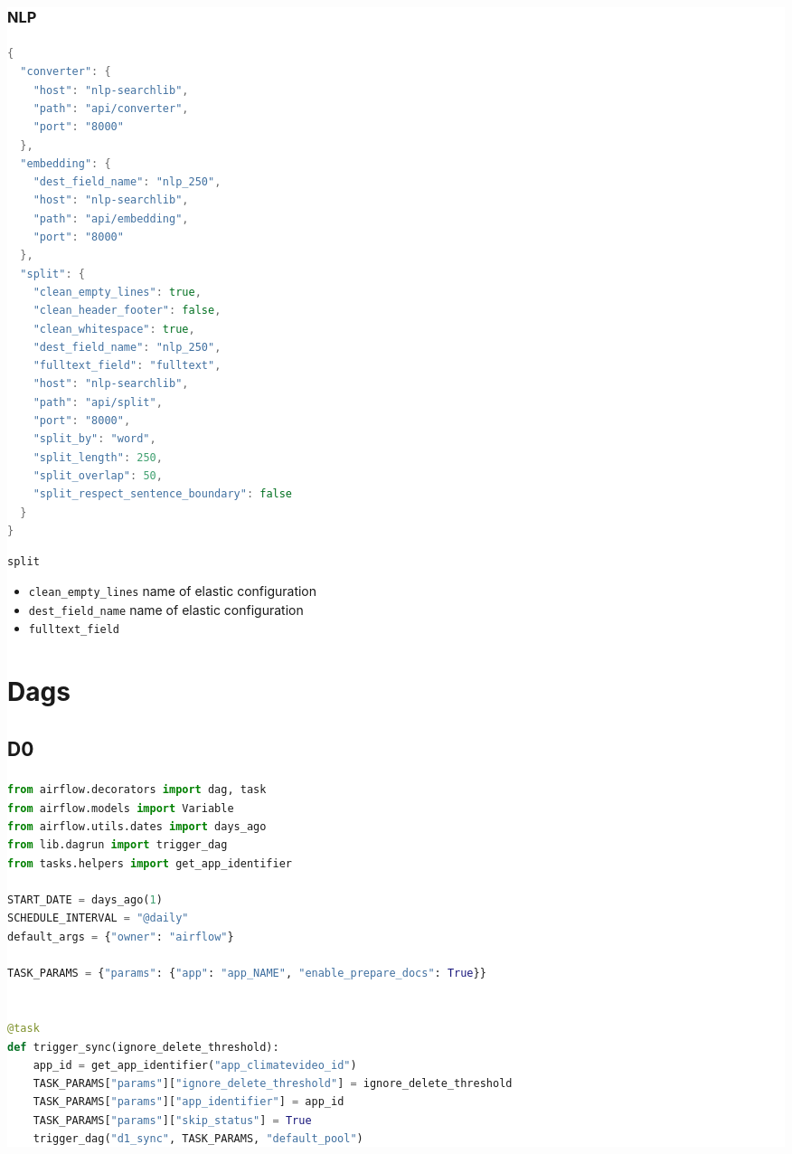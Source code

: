### NLP
```go
{
  "converter": {
    "host": "nlp-searchlib",
    "path": "api/converter",
    "port": "8000"
  },
  "embedding": {
    "dest_field_name": "nlp_250",
    "host": "nlp-searchlib",
    "path": "api/embedding",
    "port": "8000"
  },
  "split": {
    "clean_empty_lines": true,
    "clean_header_footer": false,
    "clean_whitespace": true,
    "dest_field_name": "nlp_250",
    "fulltext_field": "fulltext",
    "host": "nlp-searchlib",
    "path": "api/split",
    "port": "8000",
    "split_by": "word",
    "split_length": 250,
    "split_overlap": 50,
    "split_respect_sentence_boundary": false
  }
}
```

`split`
- `clean_empty_lines` name of elastic configuration
- `dest_field_name` name of elastic configuration
- `fulltext_field`

# Dags

## D0

```python
from airflow.decorators import dag, task
from airflow.models import Variable
from airflow.utils.dates import days_ago
from lib.dagrun import trigger_dag
from tasks.helpers import get_app_identifier

START_DATE = days_ago(1)
SCHEDULE_INTERVAL = "@daily"
default_args = {"owner": "airflow"}

TASK_PARAMS = {"params": {"app": "app_NAME", "enable_prepare_docs": True}}


@task
def trigger_sync(ignore_delete_threshold):
    app_id = get_app_identifier("app_climatevideo_id")
    TASK_PARAMS["params"]["ignore_delete_threshold"] = ignore_delete_threshold
    TASK_PARAMS["params"]["app_identifier"] = app_id
    TASK_PARAMS["params"]["skip_status"] = True
    trigger_dag("d1_sync", TASK_PARAMS, "default_pool")


```